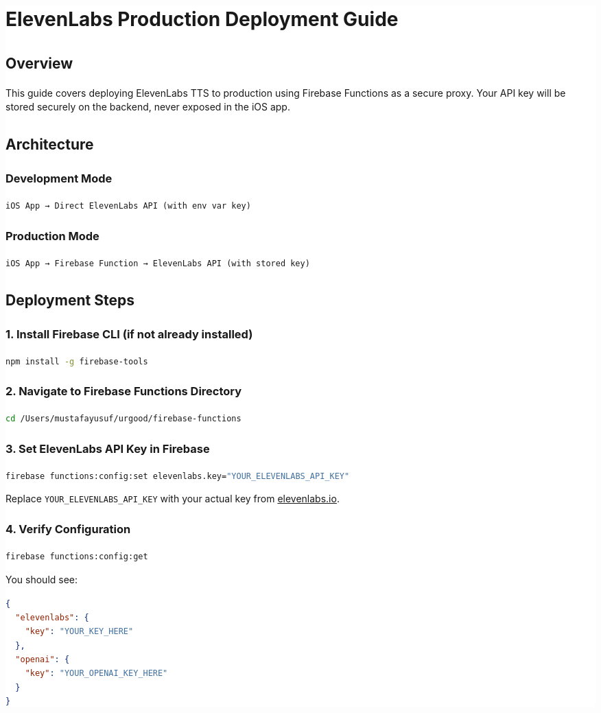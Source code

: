 # ElevenLabs Production Deployment Guide

## Overview

This guide covers deploying ElevenLabs TTS to production using Firebase Functions as a secure proxy. Your API key will be stored securely on the backend, never exposed in the iOS app.

## Architecture

### Development Mode
```
iOS App → Direct ElevenLabs API (with env var key)
```

### Production Mode
```
iOS App → Firebase Function → ElevenLabs API (with stored key)
```

## Deployment Steps

### 1. Install Firebase CLI (if not already installed)

```bash
npm install -g firebase-tools
```

### 2. Navigate to Firebase Functions Directory

```bash
cd /Users/mustafayusuf/urgood/firebase-functions
```

### 3. Set ElevenLabs API Key in Firebase

```bash
firebase functions:config:set elevenlabs.key="YOUR_ELEVENLABS_API_KEY"
```

Replace `YOUR_ELEVENLABS_API_KEY` with your actual key from [elevenlabs.io](https://elevenlabs.io).

### 4. Verify Configuration

```bash
firebase functions:config:get
```

You should see:
```json
{
  "elevenlabs": {
    "key": "YOUR_KEY_HERE"
  },
  "openai": {
    "key": "YOUR_OPENAI_KEY_HERE"
  }
}
```
